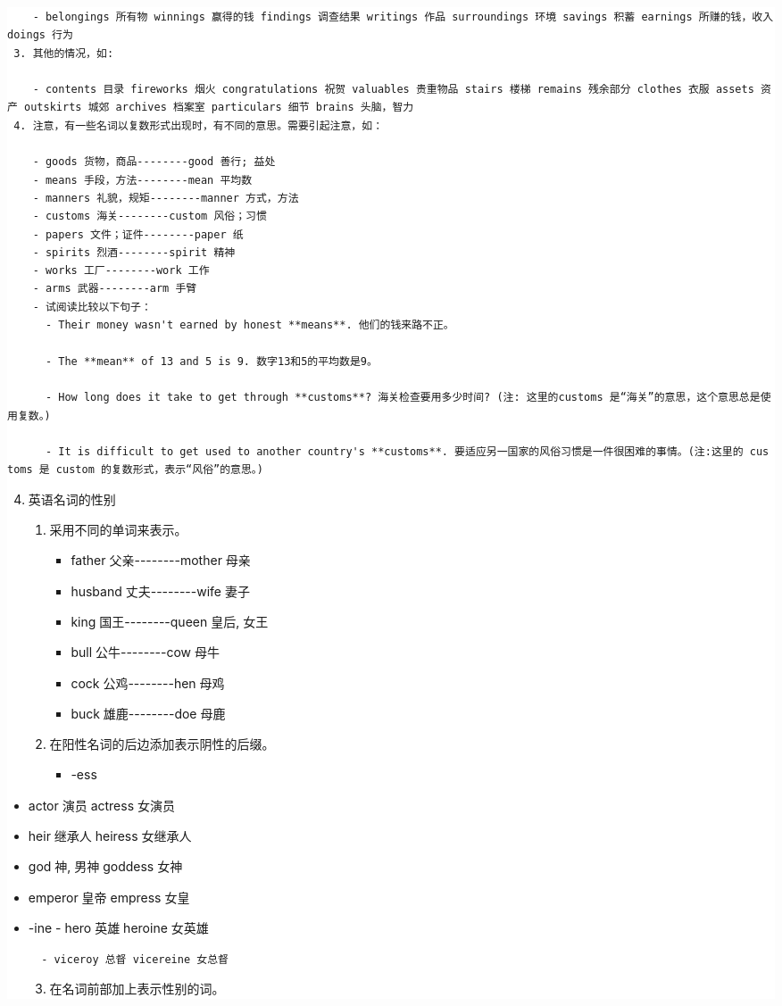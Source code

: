         - belongings 所有物 winnings 赢得的钱 findings 调查结果 writings 作品 surroundings 环境 savings 积蓄 earnings 所赚的钱，收入 doings 行为
     3. 其他的情况，如:

        - contents 目录 fireworks 烟火 congratulations 祝贺 valuables 贵重物品 stairs 楼梯 remains 残余部分 clothes 衣服 assets 资产 outskirts 城郊 archives 档案室 particulars 细节 brains 头脑，智力
     4. 注意，有一些名词以复数形式出现时，有不同的意思。需要引起注意，如：

        - goods 货物，商品--------good 善行; 益处
        - means 手段，方法--------mean 平均数
        - manners 礼貌，规矩--------manner 方式，方法
        - customs 海关--------custom 风俗；习惯
        - papers 文件；证件--------paper 纸
        - spirits 烈酒--------spirit 精神
        - works 工厂--------work 工作
        - arms 武器--------arm 手臂
        - 试阅读比较以下句子：
          - Their money wasn't earned by honest **means**. 他们的钱来路不正。

          - The **mean** of 13 and 5 is 9. 数字13和5的平均数是9。

          - How long does it take to get through **customs**? 海关检查要用多少时间? (注: 这里的customs 是“海关”的意思，这个意思总是使用复数。)

          - It is difficult to get used to another country's **customs**. 要适应另一国家的风俗习惯是一件很困难的事情。(注:这里的 customs 是 custom 的复数形式，表示“风俗”的意思。)

  4. 英语名词的性别

     1. 采用不同的单词来表示。

        - father 父亲--------mother 母亲

        - husband 丈夫--------wife 妻子

        - king 国王--------queen 皇后, 女王

        - bull 公牛--------cow 母牛

        - cock 公鸡--------hen 母鸡

        - buck 雄鹿--------doe 母鹿

     2. 在阳性名词的后边添加表示阴性的后缀。

        - -ess
  - actor 演员 actress 女演员
    
  - heir 继承人 heiress 女继承人
    
  - god 神, 男神 goddess 女神
    
  - emperor 皇帝 empress 女皇
  
- -ine
        - hero 英雄 heroine 女英雄
  
        - viceroy 总督 vicereine 女总督

     3. 在名词前部加上表示性别的词。
